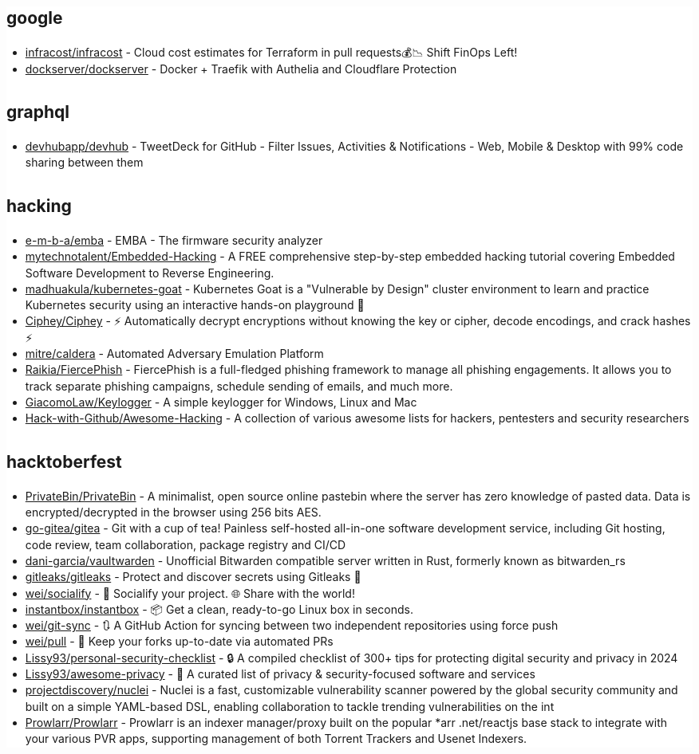 ## google 

- [infracost/infracost](https://github.com/infracost/infracost) - Cloud cost estimates for Terraform in pull requests💰📉 Shift FinOps Left!
- [dockserver/dockserver](https://github.com/dockserver/dockserver) - Docker + Traefik with Authelia and Cloudflare Protection

## graphql 

- [devhubapp/devhub](https://github.com/devhubapp/devhub) - TweetDeck for GitHub - Filter Issues, Activities & Notifications - Web, Mobile & Desktop with 99% code sharing between them

## hacking 

- [e-m-b-a/emba](https://github.com/e-m-b-a/emba) - EMBA - The firmware security analyzer
- [mytechnotalent/Embedded-Hacking](https://github.com/mytechnotalent/Embedded-Hacking) - A FREE comprehensive step-by-step embedded hacking tutorial covering Embedded Software Development to Reverse Engineering.
- [madhuakula/kubernetes-goat](https://github.com/madhuakula/kubernetes-goat) - Kubernetes Goat is a "Vulnerable by Design" cluster environment to learn and practice Kubernetes security using an interactive hands-on playground 🚀
- [Ciphey/Ciphey](https://github.com/Ciphey/Ciphey) - ⚡ Automatically decrypt encryptions without knowing the key or cipher, decode encodings, and crack hashes ⚡
- [mitre/caldera](https://github.com/mitre/caldera) - Automated Adversary Emulation Platform
- [Raikia/FiercePhish](https://github.com/Raikia/FiercePhish) - FiercePhish is a full-fledged phishing framework to manage all phishing engagements.  It allows you to track separate phishing campaigns, schedule sending of emails, and much more.
- [GiacomoLaw/Keylogger](https://github.com/GiacomoLaw/Keylogger) - A simple keylogger for Windows, Linux and Mac
- [Hack-with-Github/Awesome-Hacking](https://github.com/Hack-with-Github/Awesome-Hacking) - A collection of various awesome lists for hackers, pentesters and security researchers

## hacktoberfest 

- [PrivateBin/PrivateBin](https://github.com/PrivateBin/PrivateBin) - A minimalist, open source online pastebin where the server has zero knowledge of pasted data. Data is encrypted/decrypted in the browser using 256 bits AES.
- [go-gitea/gitea](https://github.com/go-gitea/gitea) - Git with a cup of tea! Painless self-hosted all-in-one software development service, including Git hosting, code review, team collaboration, package registry and CI/CD
- [dani-garcia/vaultwarden](https://github.com/dani-garcia/vaultwarden) - Unofficial Bitwarden compatible server written in Rust, formerly known as bitwarden_rs
- [gitleaks/gitleaks](https://github.com/gitleaks/gitleaks) - Protect and discover secrets using Gitleaks 🔑
- [wei/socialify](https://github.com/wei/socialify) - 💞 Socialify your project. 🌐 Share with the world!
- [instantbox/instantbox](https://github.com/instantbox/instantbox) - 📦 Get a clean, ready-to-go Linux box in seconds.
- [wei/git-sync](https://github.com/wei/git-sync) - 🔃 A GitHub Action for syncing between two independent repositories using force push
- [wei/pull](https://github.com/wei/pull) - 🤖 Keep your forks up-to-date via automated PRs
- [Lissy93/personal-security-checklist](https://github.com/Lissy93/personal-security-checklist) - 🔒 A compiled checklist of 300+ tips for protecting digital security and privacy in 2024
- [Lissy93/awesome-privacy](https://github.com/Lissy93/awesome-privacy) - 🦄  A curated list of privacy & security-focused software and services
- [projectdiscovery/nuclei](https://github.com/projectdiscovery/nuclei) - Nuclei is a fast, customizable vulnerability scanner powered by the global security community and built on a simple YAML-based DSL, enabling collaboration to tackle trending vulnerabilities on the int
- [Prowlarr/Prowlarr](https://github.com/Prowlarr/Prowlarr) - Prowlarr is an indexer manager/proxy built on the popular *arr .net/reactjs base stack to integrate with your various PVR apps, supporting management of both Torrent Trackers and Usenet Indexers.